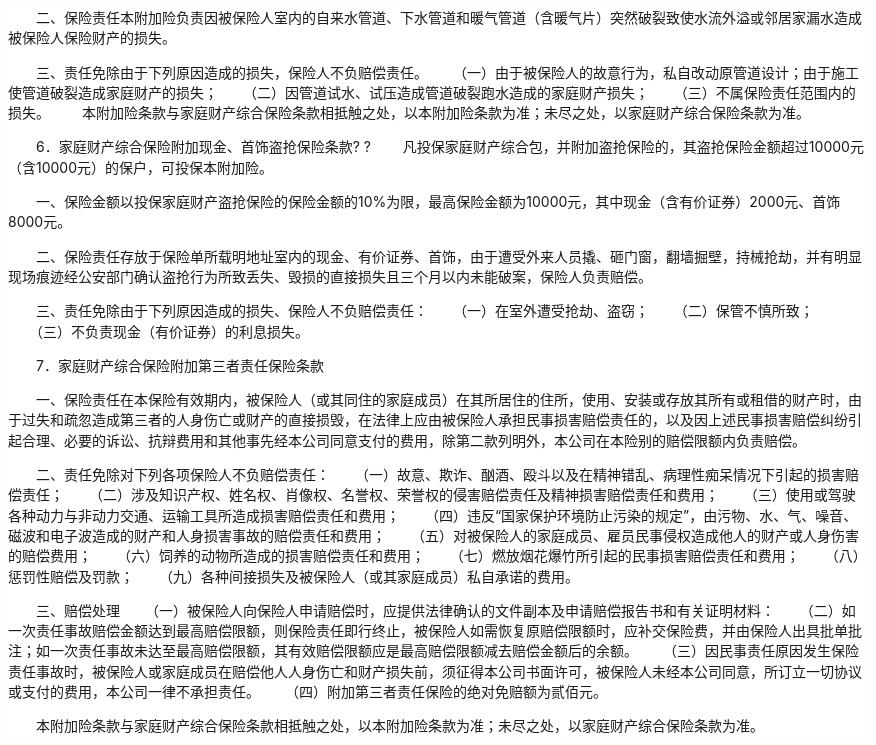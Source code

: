 
　　二、保险责任本附加险负责因被保险人室内的自来水管道、下水管道和暖气管道（含暖气片）突然破裂致使水流外溢或邻居家漏水造成被保险人保险财产的损失。


　　三、责任免除由于下列原因造成的损失，保险人不负赔偿责任。
　　（一）由于被保险人的故意行为，私自改动原管道设计；由于施工使管道破裂造成家庭财产的损失；
　　（二）因管道试水、试压造成管道破裂跑水造成的家庭财产损失；
　　（三）不属保险责任范围内的损失。
　　本附加险条款与家庭财产综合保险条款相抵触之处，以本附加险条款为准；未尽之处，以家庭财产综合保险条款为准。


　　6．家庭财产综合保险附加现金、首饰盗抢保险条款?
?
　　凡投保家庭财产综合包，并附加盗抢保险的，其盗抢保险金额超过10000元（含10000元）的保户，可投保本附加险。


　　一、保险金额以投保家庭财产盗抢保险的保险金额的10%为限，最高保险金额为10000元，其中现金（含有价证券）2000元、首饰8000元。


　　二、保险责任存放于保险单所载明地址室内的现金、有价证券、首饰，由于遭受外来人员撬、砸门窗，翻墙掘壁，持械抢劫，并有明显现场痕迹经公安部门确认盗抢行为所致丢失、毁损的直接损失且三个月以内未能破案，保险人负责赔偿。


　　三、责任免除由于下列原因造成的损失、保险人不负赔偿责任：
　　（一）在室外遭受抢劫、盗窃；
　　（二）保管不慎所致；
　　（三）不负责现金（有价证券）的利息损失。


　　7．家庭财产综合保险附加第三者责任保险条款


　　一、保险责任在本保险有效期内，被保险人（或其同住的家庭成员）在其所居住的住所，使用、安装或存放其所有或租借的财产时，由于过失和疏忽造成第三者的人身伤亡或财产的直接损毁，在法律上应由被保险人承担民事损害赔偿责任的，以及因上述民事损害赔偿纠纷引起合理、必要的诉讼、抗辩费用和其他事先经本公司同意支付的费用，除第二款列明外，本公司在本险别的赔偿限额内负责赔偿。


　　二、责任免除对下列各项保险人不负赔偿责任：
　　（一）故意、欺诈、酗酒、殴斗以及在精神错乱、病理性痴呆情况下引起的损害赔偿责任；
　　（二）涉及知识产权、姓名权、肖像权、名誉权、荣誉权的侵害赔偿责任及精神损害赔偿责任和费用；
　　（三）使用或驾驶各种动力与非动力交通、运输工具所造成损害赔偿责任和费用；
　　（四）违反“国家保护环境防止污染的规定”，由污物、水、气、噪音、磁波和电子波造成的财产和人身损害事故的赔偿责任和费用；
　　（五）对被保险人的家庭成员、雇员民事侵权造成他人的财产或人身伤害的赔偿费用；
　　（六）饲养的动物所造成的损害赔偿责任和费用；
　　（七）燃放烟花爆竹所引起的民事损害赔偿责任和费用；
　　（八）惩罚性赔偿及罚款；
　　（九）各种间接损失及被保险人（或其家庭成员）私自承诺的费用。


　　三、赔偿处理
　　（一）被保险人向保险人申请赔偿时，应提供法律确认的文件副本及申请赔偿报告书和有关证明材料：
　　（二）如一次责任事故赔偿金额达到最高赔偿限额，则保险责任即行终止，被保险人如需恢复原赔偿限额时，应补交保险费，并由保险人出具批单批注；如一次责任事故未达至最高赔偿限额，其有效赔偿限额应是最高赔偿限额减去赔偿金额后的余额。
　　（三）因民事责任原因发生保险责任事故时，被保险人或家庭成员在赔偿他人人身伤亡和财产损失前，须征得本公司书面许可，被保险人未经本公司同意，所订立一切协议或支付的费用，本公司一律不承担责任。
　　（四）附加第三者责任保险的绝对免赔额为贰佰元。


　　本附加险条款与家庭财产综合保险条款相抵触之处，以本附加险条款为准；未尽之处，以家庭财产综合保险条款为准。
 


 

 
 
 
 
 
  


  
 

  


  


  
 
 
 
 

